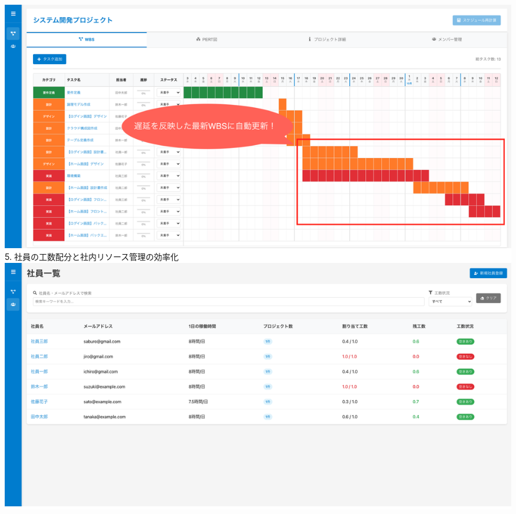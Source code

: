 ![進捗のずれを反映した最適なスケジュールを即座に再計算2](docs/screenshots/screenshot5.png)
5. 社員の工数配分と社内リソース管理の効率化
![社員の工数配分と社内リソース管理の効率化1](docs/screenshots/screenshot6.png)